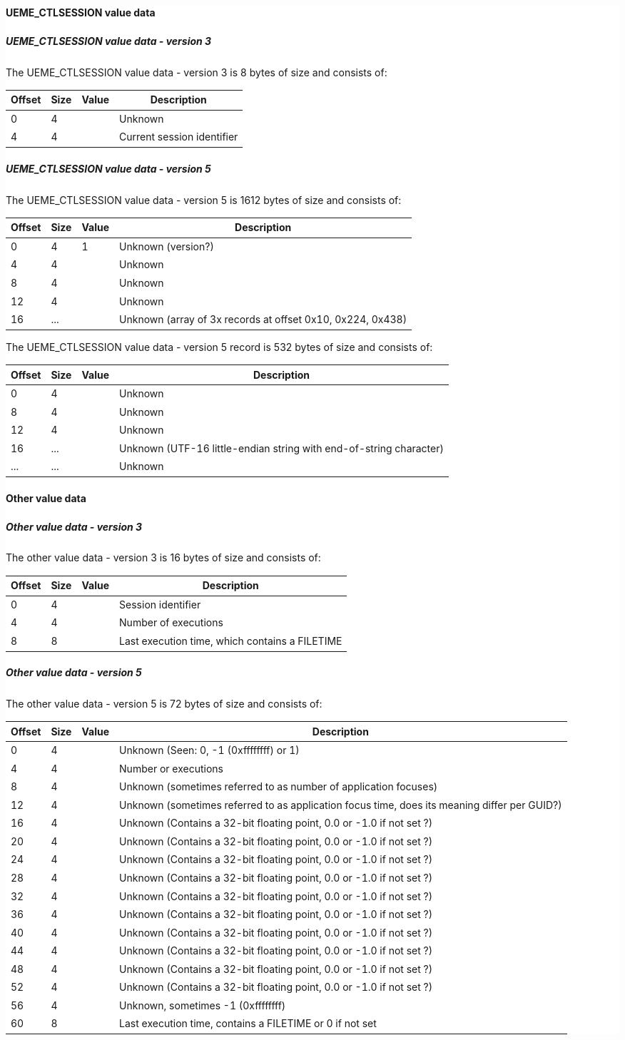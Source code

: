 #### UEME_CTLSESSION value data

##### UEME_CTLSESSION value data - version 3

The UEME_CTLSESSION value data - version 3 is 8 bytes of size and consists of:

Offset | Size | Value | Description
--- | --- | --- | ---
0 | 4 | | Unknown
4 | 4 | | Current session identifier

##### UEME_CTLSESSION value data - version 5

The UEME_CTLSESSION value data - version 5 is 1612 bytes of size and consists of:

Offset | Size | Value | Description
--- | --- | --- | ---
0 | 4 | 1 | Unknown (version?)
4 | 4 | | Unknown
8 | 4 | | Unknown
12 | 4 | | Unknown
16 | ... | | Unknown (array of 3x records at offset 0x10, 0x224, 0x438)

The UEME_CTLSESSION value data - version 5 record is 532 bytes of size and consists of:

Offset | Size | Value | Description
--- | --- | --- | ---
0 | 4 | | Unknown
8 | 4 | | Unknown
12 | 4 | | Unknown
16 | ... | | Unknown (UTF-16 little-endian string with end-of-string character)
... | ... | | Unknown

#### Other value data

##### Other value data - version 3

The other value data - version 3 is 16 bytes of size and consists of:

Offset | Size | Value | Description
--- | --- | --- | ---
0 | 4 | | Session identifier
4 | 4 | | Number of executions
8 | 8 | | Last execution time, which contains a FILETIME

##### Other value data - version 5

The other value data - version 5 is 72 bytes of size and consists of:

Offset | Size | Value | Description
--- | --- | --- | ---
0 | 4 | | Unknown (Seen: 0, -1 (0xffffffff) or 1)
4 | 4 | | Number or executions
8 | 4 | | Unknown (sometimes referred to as number of application focuses)
12 | 4 | | Unknown (sometimes referred to as application focus time, does its meaning differ per GUID?)
16 | 4 | | Unknown (Contains a 32-bit floating point, 0.0 or -1.0 if not set ?)
20 | 4 | | Unknown (Contains a 32-bit floating point, 0.0 or -1.0 if not set ?)
24 | 4 | | Unknown (Contains a 32-bit floating point, 0.0 or -1.0 if not set ?)
28 | 4 | | Unknown (Contains a 32-bit floating point, 0.0 or -1.0 if not set ?)
32 | 4 | | Unknown (Contains a 32-bit floating point, 0.0 or -1.0 if not set ?)
36 | 4 | | Unknown (Contains a 32-bit floating point, 0.0 or -1.0 if not set ?)
40 | 4 | | Unknown (Contains a 32-bit floating point, 0.0 or -1.0 if not set ?)
44 | 4 | | Unknown (Contains a 32-bit floating point, 0.0 or -1.0 if not set ?)
48 | 4 | | Unknown (Contains a 32-bit floating point, 0.0 or -1.0 if not set ?)
52 | 4 | | Unknown (Contains a 32-bit floating point, 0.0 or -1.0 if not set ?)
56 | 4 | | Unknown, sometimes -1 (0xffffffff)
60 | 8 | | Last execution time, contains a FILETIME or 0 if not set